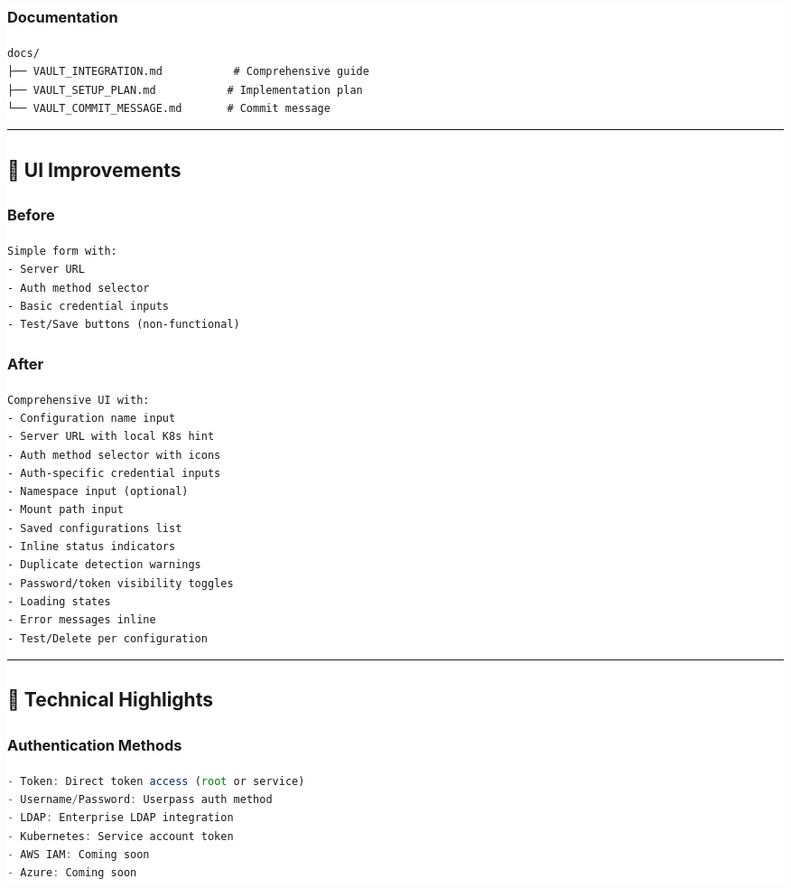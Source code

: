 ### Documentation
```
docs/
├── VAULT_INTEGRATION.md           # Comprehensive guide
├── VAULT_SETUP_PLAN.md           # Implementation plan
└── VAULT_COMMIT_MESSAGE.md       # Commit message
```

---

## 🎨 UI Improvements

### Before
```
Simple form with:
- Server URL
- Auth method selector
- Basic credential inputs
- Test/Save buttons (non-functional)
```

### After
```
Comprehensive UI with:
- Configuration name input
- Server URL with local K8s hint
- Auth method selector with icons
- Auth-specific credential inputs
- Namespace input (optional)
- Mount path input
- Saved configurations list
- Inline status indicators
- Duplicate detection warnings
- Password/token visibility toggles
- Loading states
- Error messages inline
- Test/Delete per configuration
```

---

## 🔧 Technical Highlights

### Authentication Methods
```typescript
- Token: Direct token access (root or service)
- Username/Password: Userpass auth method
- LDAP: Enterprise LDAP integration
- Kubernetes: Service account token
- AWS IAM: Coming soon
- Azure: Coming soon
```
